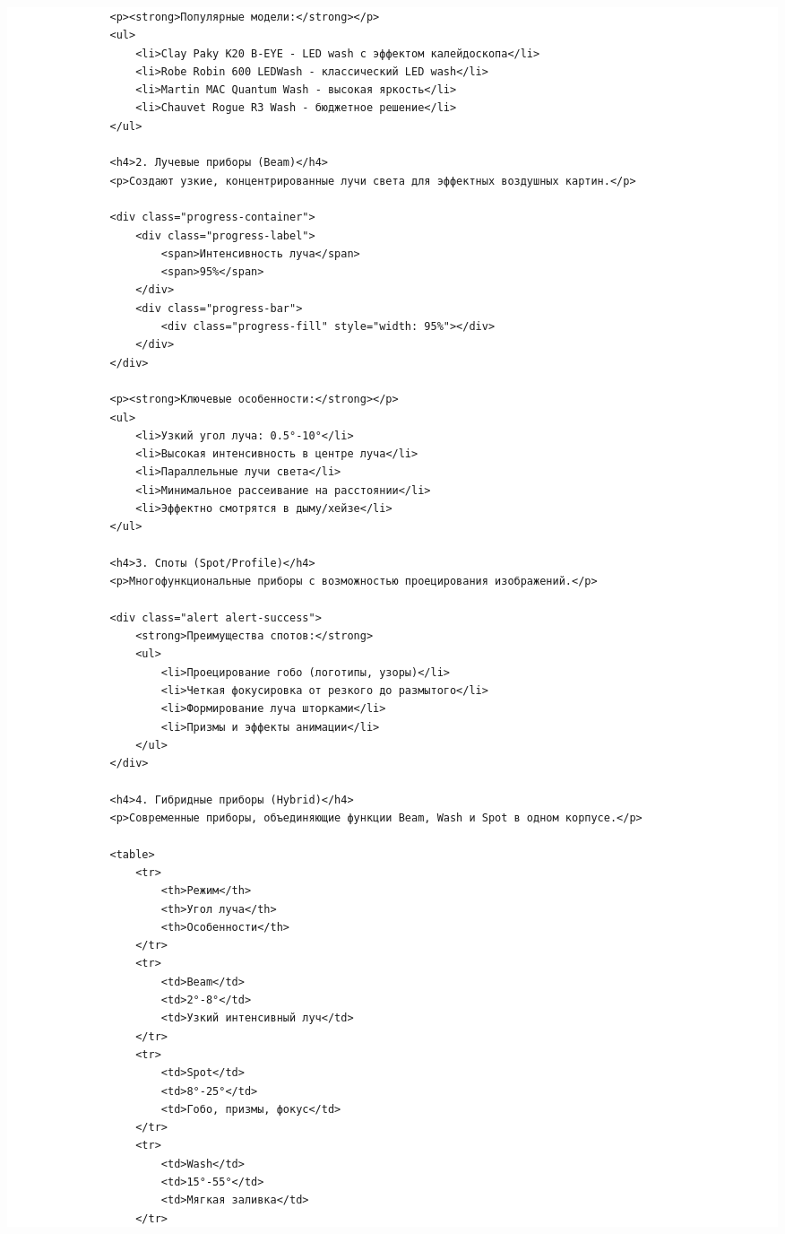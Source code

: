                     <p><strong>Популярные модели:</strong></p>
                    <ul>
                        <li>Clay Paky K20 B-EYE - LED wash с эффектом калейдоскопа</li>
                        <li>Robe Robin 600 LEDWash - классический LED wash</li>
                        <li>Martin MAC Quantum Wash - высокая яркость</li>
                        <li>Chauvet Rogue R3 Wash - бюджетное решение</li>
                    </ul>

                    <h4>2. Лучевые приборы (Beam)</h4>
                    <p>Создают узкие, концентрированные лучи света для эффектных воздушных картин.</p>
                    
                    <div class="progress-container">
                        <div class="progress-label">
                            <span>Интенсивность луча</span>
                            <span>95%</span>
                        </div>
                        <div class="progress-bar">
                            <div class="progress-fill" style="width: 95%"></div>
                        </div>
                    </div>

                    <p><strong>Ключевые особенности:</strong></p>
                    <ul>
                        <li>Узкий угол луча: 0.5°-10°</li>
                        <li>Высокая интенсивность в центре луча</li>
                        <li>Параллельные лучи света</li>
                        <li>Минимальное рассеивание на расстоянии</li>
                        <li>Эффектно смотрятся в дыму/хейзе</li>
                    </ul>

                    <h4>3. Споты (Spot/Profile)</h4>
                    <p>Многофункциональные приборы с возможностью проецирования изображений.</p>
                    
                    <div class="alert alert-success">
                        <strong>Преимущества спотов:</strong>
                        <ul>
                            <li>Проецирование гобо (логотипы, узоры)</li>
                            <li>Четкая фокусировка от резкого до размытого</li>
                            <li>Формирование луча шторками</li>
                            <li>Призмы и эффекты анимации</li>
                        </ul>
                    </div>

                    <h4>4. Гибридные приборы (Hybrid)</h4>
                    <p>Современные приборы, объединяющие функции Beam, Wash и Spot в одном корпусе.</p>
                    
                    <table>
                        <tr>
                            <th>Режим</th>
                            <th>Угол луча</th>
                            <th>Особенности</th>
                        </tr>
                        <tr>
                            <td>Beam</td>
                            <td>2°-8°</td>
                            <td>Узкий интенсивный луч</td>
                        </tr>
                        <tr>
                            <td>Spot</td>
                            <td>8°-25°</td>
                            <td>Гобо, призмы, фокус</td>
                        </tr>
                        <tr>
                            <td>Wash</td>
                            <td>15°-55°</td>
                            <td>Мягкая заливка</td>
                        </tr>